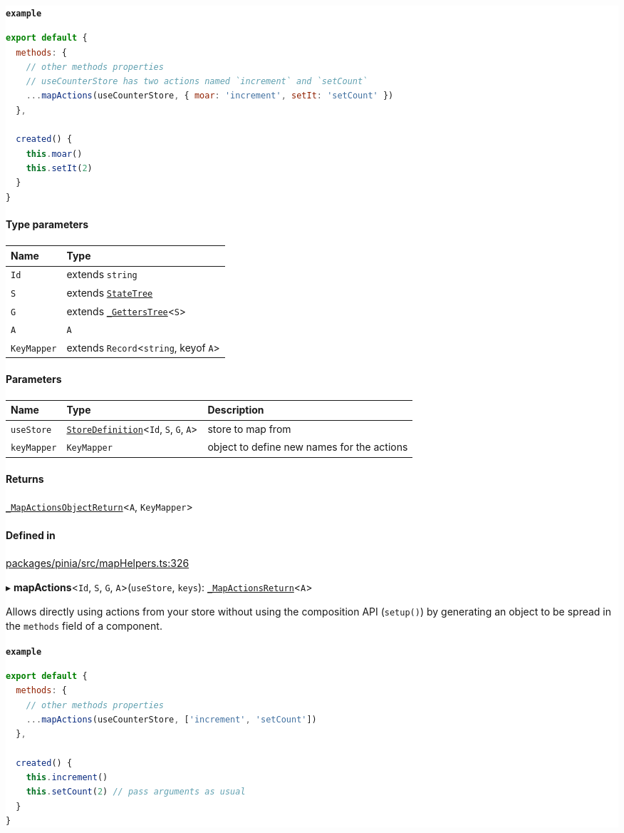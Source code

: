**`example`**
```js
export default {
  methods: {
    // other methods properties
    // useCounterStore has two actions named `increment` and `setCount`
    ...mapActions(useCounterStore, { moar: 'increment', setIt: 'setCount' })
  },

  created() {
    this.moar()
    this.setIt(2)
  }
}
```

#### Type parameters

| Name | Type |
| :------ | :------ |
| `Id` | extends `string` |
| `S` | extends [`StateTree`](pinia.md#statetree) |
| `G` | extends [`_GettersTree`](pinia.md#_getterstree)<`S`\> |
| `A` | `A` |
| `KeyMapper` | extends `Record`<`string`, keyof `A`\> |

#### Parameters

| Name | Type | Description |
| :------ | :------ | :------ |
| `useStore` | [`StoreDefinition`](../interfaces/pinia.StoreDefinition.md)<`Id`, `S`, `G`, `A`\> | store to map from |
| `keyMapper` | `KeyMapper` | object to define new names for the actions |

#### Returns

[`_MapActionsObjectReturn`](pinia.md#_mapactionsobjectreturn)<`A`, `KeyMapper`\>

#### Defined in

[packages/pinia/src/mapHelpers.ts:326](https://github.com/vuejs/pinia/blob/2b998ee/packages/pinia/src/mapHelpers.ts#L326)

▸ **mapActions**<`Id`, `S`, `G`, `A`\>(`useStore`, `keys`): [`_MapActionsReturn`](pinia.md#_mapactionsreturn)<`A`\>

Allows directly using actions from your store without using the composition
API (`setup()`) by generating an object to be spread in the `methods` field
of a component.

**`example`**
```js
export default {
  methods: {
    // other methods properties
    ...mapActions(useCounterStore, ['increment', 'setCount'])
  },

  created() {
    this.increment()
    this.setCount(2) // pass arguments as usual
  }
}
```